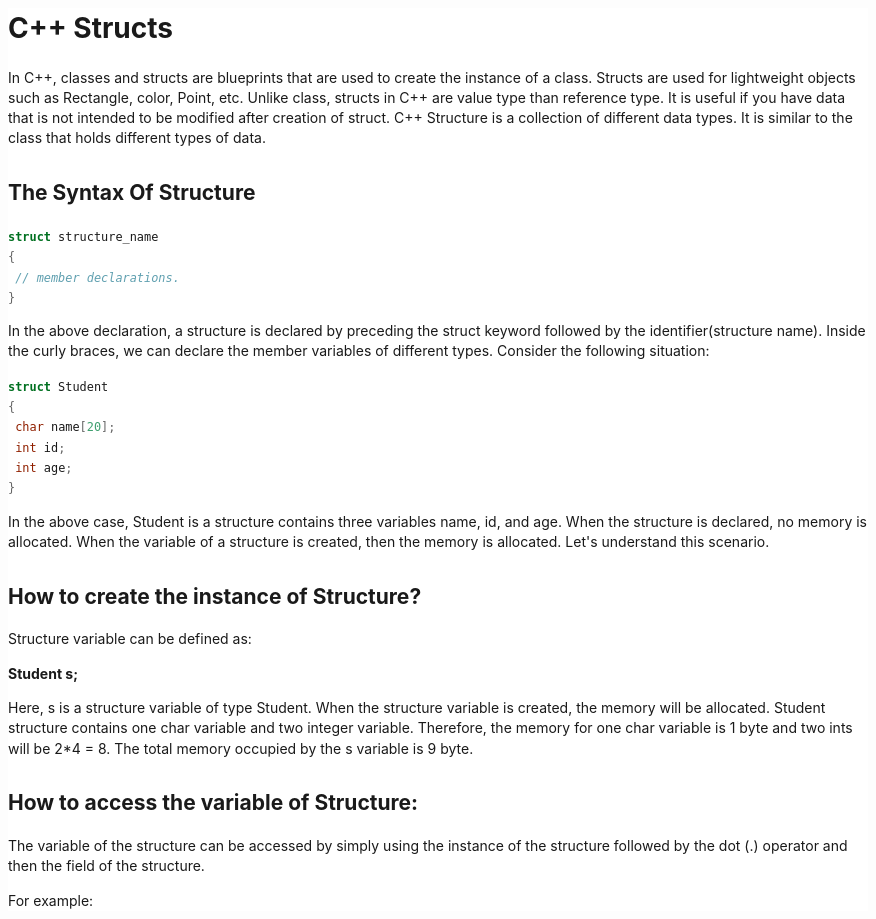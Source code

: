 # C++ Structs

In C++, classes and structs are blueprints that are used to create the instance of a class. Structs are used for lightweight objects such as Rectangle, color, Point, etc.
Unlike class, structs in C++ are value type than reference type. It is useful if you have data that is not intended to be modified after creation of struct.
C++ Structure is a collection of different data types. It is similar to the class that holds different types of data.

## The Syntax Of Structure

```cpp
struct structure_name
{
 // member declarations.
}
```

In the above declaration, a structure is declared by preceding the struct keyword followed by the identifier(structure name). Inside the curly braces, we can declare the member variables of different types. Consider the following situation:

```cpp
struct Student
{
 char name[20];
 int id;
 int age;
}
```

In the above case, Student is a structure contains three variables name, id, and age. When the structure is declared, no memory is allocated. When the variable of a structure is created, then the memory is allocated. Let's understand this scenario.

## How to create the instance of Structure?

Structure variable can be defined as:

**Student s;**

Here, s is a structure variable of type Student. When the structure variable is created, the memory will be allocated. Student structure contains one char variable and two integer variable. Therefore, the memory for one char variable is 1 byte and two ints will be 2\*4 = 8. The total memory occupied by the s variable is 9 byte.

## How to access the variable of Structure:

The variable of the structure can be accessed by simply using the instance of the structure followed by the dot (.) operator and then the field of the structure.

For example:
